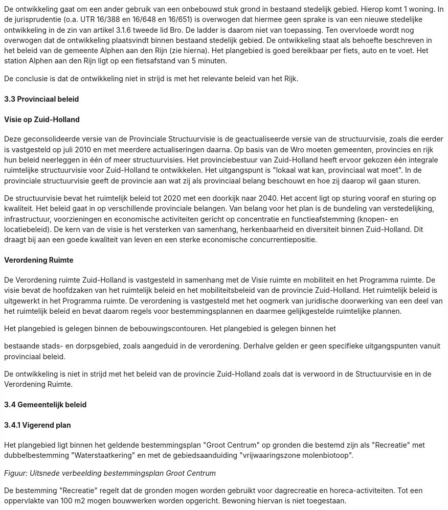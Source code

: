 De ontwikkeling gaat om een ander gebruik van een onbebouwd stuk grond in bestaand stedelijk gebied. Hierop komt 1 woning. In de jurisprudentie (o.a. UTR 16/388 en 16/648 en 16/651) is overwogen dat hiermee geen sprake is van een nieuwe stedelijke ontwikkeling in de zin van artikel 3.1.6 tweede lid Bro. De ladder is daarom niet van toepassing. Ten overvloede wordt nog overwogen dat de ontwikkeling plaatsvindt binnen bestaand stedelijk gebied. De ontwikkeling staat als behoefte beschreven in het beleid van de gemeente Alphen aan den Rijn (zie hierna). Het plangebied is goed bereikbaar per fiets, auto en te voet. Het station Alphen aan den Rijn ligt op een fietsafstand van 5 minuten.

De conclusie is dat de ontwikkeling niet in strijd is met het relevante beleid van het Rijk.

#### **3.3 Provinciaal beleid**

#### **Visie op Zuid-Holland**

Deze geconsolideerde versie van de Provinciale Structuurvisie is de geactualiseerde versie van de structuurvisie, zoals die eerder is vastgesteld op juli 2010 en met meerdere actualiseringen daarna. Op basis van de Wro moeten gemeenten, provincies en rijk hun beleid neerleggen in één of meer structuurvisies. Het provinciebestuur van Zuid-Holland heeft ervoor gekozen één integrale ruimtelijke structuurvisie voor Zuid-Holland te ontwikkelen. Het uitgangspunt is "lokaal wat kan, provinciaal wat moet". In de provinciale structuurvisie geeft de provincie aan wat zij als provinciaal belang beschouwt en hoe zij daarop wil gaan sturen. 

De structuurvisie bevat het ruimtelijk beleid tot 2020 met een doorkijk naar 2040. Het accent ligt op sturing vooraf en sturing op kwaliteit. Het beleid gaat in op verschillende provinciale belangen. Van belang voor het plan is de bundeling van verstedelijking, infrastructuur, voorzieningen en economische activiteiten gericht op concentratie en functieafstemming (knopen- en locatiebeleid). De kern van de visie is het versterken van samenhang, herkenbaarheid en diversiteit binnen Zuid-Holland. Dit draagt bij aan een goede kwaliteit van leven en een sterke economische concurrentiepositie. 

#### **Verordening Ruimte**

De Verordening ruimte Zuid-Holland is vastgesteld in samenhang met de Visie ruimte en mobiliteit en het Programma ruimte. De visie bevat de hoofdzaken van het ruimtelijk beleid en het mobiliteitsbeleid van de provincie Zuid-Holland. Het ruimtelijk beleid is uitgewerkt in het Programma ruimte. De verordening is vastgesteld met het oogmerk van juridische doorwerking van een deel van het ruimtelijk beleid en bevat daarom regels voor bestemmingsplannen en daarmee gelijkgestelde ruimtelijke plannen.

Het plangebied is gelegen binnen de bebouwingscontouren. Het plangebied is gelegen binnen het 

bestaande stads- en dorpsgebied, zoals aangeduid in de verordening. Derhalve gelden er geen specifieke uitgangspunten vanuit provinciaal beleid. 

De ontwikkeling is niet in strijd met het beleid van de provincie Zuid-Holland zoals dat is verwoord in de Structuurvisie en in de Verordening Ruimte. 

#### **3.4 Gemeentelijk beleid**

#### **3.4.1 Vigerend plan**

Het plangebied ligt binnen het geldende bestemmingsplan "Groot Centrum" op gronden die bestemd zijn als "Recreatie" met dubbelbestemming "Waterstaatkering" en met de gebiedsaanduiding "vrijwaaringszone molenbiotoop". 

*Figuur: Uitsnede verbeelding bestemmingsplan Groot Centrum*

De bestemming "Recreatie" regelt dat de gronden mogen worden gebruikt voor dagrecreatie en horeca-activiteiten. Tot een oppervlakte van 100 m2 mogen bouwwerken worden opgericht. Bewoning hiervan is niet toegestaan. 
